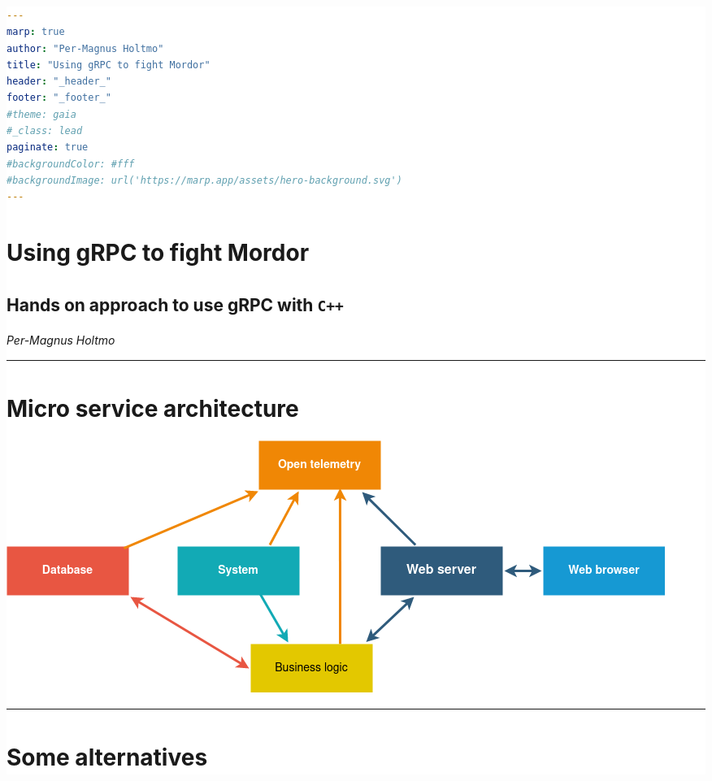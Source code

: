 ```yaml
---
marp: true
author: "Per-Magnus Holtmo"
title: "Using gRPC to fight Mordor"
header: "_header_"
footer: "_footer_"
#theme: gaia
#_class: lead
paginate: true
#backgroundColor: #fff
#backgroundImage: url('https://marp.app/assets/hero-background.svg')
---
```


# Using gRPC to fight Mordor
## Hands on approach to use gRPC with `C++`

_Per-Magnus Holtmo_



---

# Micro service architecture

![width:1000px](services.png)



---

# Some alternatives
